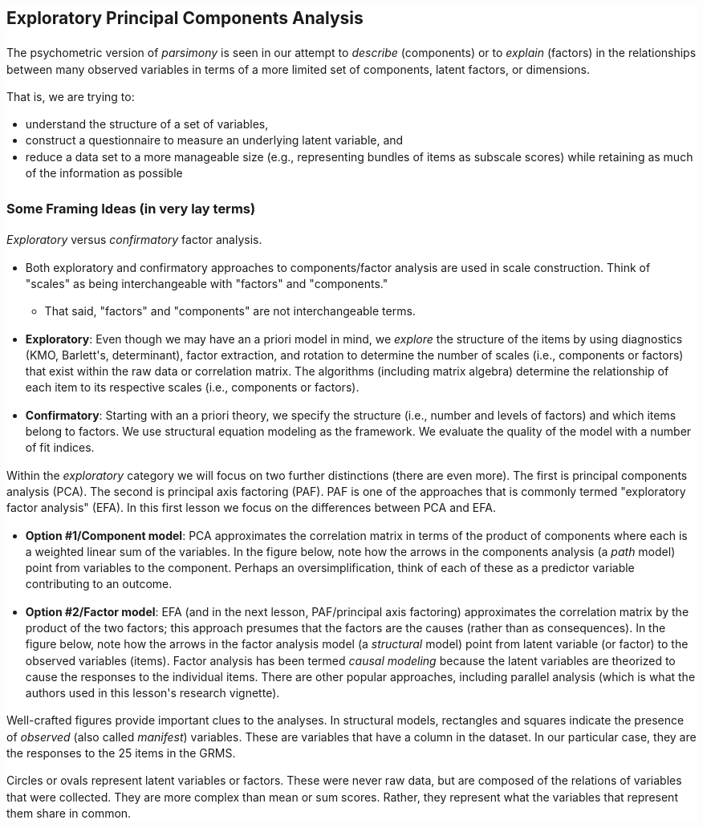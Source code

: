 ## Exploratory Principal Components Analysis

The psychometric version of *parsimony* is seen in our attempt to *describe* (components) or to *explain* (factors) in the relationships between many observed variables in terms of a more limited set of components, latent factors, or dimensions.

That is, we are trying to: 

* understand the structure of a set of variables,
* construct a questionnaire to measure an underlying latent variable, and
* reduce a data set to a more manageable size (e.g., representing bundles of items as subscale scores) while retaining as much of the information as possible

### Some Framing Ideas (in very lay terms)

*Exploratory* versus *confirmatory* factor analysis.  

* Both exploratory and confirmatory approaches to components/factor analysis are used in scale construction. Think of "scales" as being interchangeable with "factors" and "components."
  +  That said,  "factors" and "components" are not interchangeable terms.

* **Exploratory**: Even though we may have an a priori model in mind, we *explore* the structure of the items by using diagnostics (KMO, Barlett's, determinant), factor extraction, and rotation to determine the number of scales (i.e., components or factors) that exist within the raw data or correlation matrix. The algorithms (including matrix algebra) determine the relationship of each item to its respective scales (i.e., components or factors).

* **Confirmatory**: Starting with an a priori theory, we specify the structure (i.e., number and levels of factors) and which items belong to factors.  We use structural equation modeling as the framework. We evaluate the quality of the model with a number of fit indices.

Within the *exploratory* category we will focus on two further distinctions (there are even more). The first is principal components analysis (PCA). The second is principal axis factoring (PAF). PAF is one of the approaches that is commonly termed "exploratory factor analysis" (EFA).  In this first lesson we focus on the differences between PCA and EFA.

* **Option #1/Component model**:  PCA approximates the correlation matrix in terms of the product of components where each is a weighted linear sum of the variables. In the figure below, note how the arrows in the components analysis (a *path* model) point from variables to the component. Perhaps an oversimplification, think of each of these as a predictor variable contributing to an outcome.

* **Option #2/Factor model**:  EFA (and in the next lesson, PAF/principal axis factoring) approximates the correlation matrix by the product of the two factors; this approach presumes that the factors are the causes (rather than as consequences). In the figure below, note how the arrows in the factor analysis model (a *structural* model) point from latent variable (or factor) to the observed variables (items). Factor analysis has been termed *causal modeling* because the latent variables are theorized to cause the responses to the individual items. There are other popular approaches, including parallel analysis (which is what the authors used in this lesson's research vignette).

Well-crafted figures provide important clues to the analyses. In structural models, rectangles and squares indicate the presence of *observed* (also called *manifest*) variables.  These are variables that have a column in the dataset. In our particular case, they are the responses to the 25 items in the GRMS.

Circles or ovals represent latent variables or factors. These were never raw data, but are composed of the relations of variables that were collected. They are more complex than mean or sum scores. Rather, they represent what the variables that represent them share in common.
